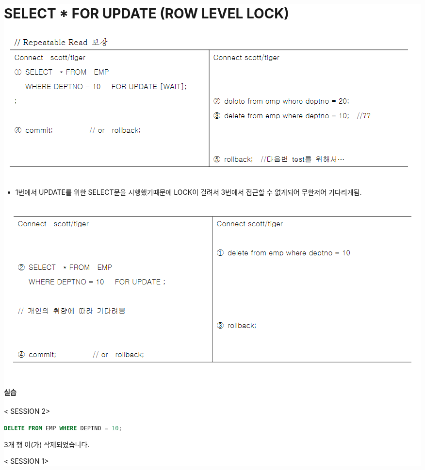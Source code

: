 # SELECT * FOR UPDATE (ROW LEVEL LOCK)

![image-20200514132328166](0514.assets/image-20200514132328166.png)

+ 1번에서 UPDATE를 위한 SELECT문을 시행했기때문에 LOCK이 걸려서 3번에서 접근할 수 없게되어 무한저어 기다리게됨. 

![image-20200514133037106](0514.assets/image-20200514133037106.png)

#### 실습

< SESSION 2>

```SQL
DELETE FROM EMP WHERE DEPTNO = 10;
```

3개 행 이(가) 삭제되었습니다.

< SESSION 1>
